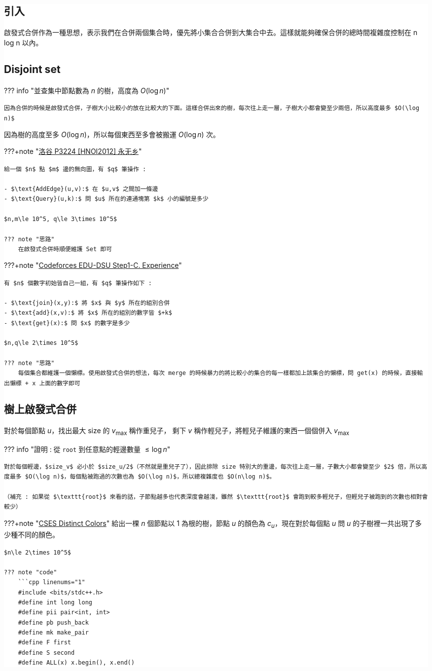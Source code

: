## 引入

啟發式合併作為一種思想，表示我們在合併兩個集合時，優先將小集合合併到大集合中去。這樣就能夠確保合併的總時間複雜度控制在 n log n 以內。

## Disjoint set

??? info "並查集中節點數為 $n$ 的樹，高度為 $O(\log n)$"
	
	因為合併的時候是啟發式合併，子樹大小比較小的放在比較大的下面。這樣合併出來的樹，每次往上走一層，子樹大小都會變至少兩倍，所以高度最多 $O(\log n)$

因為樹的高度至多 $O(\log n)$，所以每個東西至多會被搬運 $O(\log n)$ 次。

???+note "[洛谷 P3224 [HNOI2012] 永无乡](https://www.luogu.com.cn/problem/P3224)"

    給一個 $n$ 點 $m$ 邊的無向圖，有 $q$ 筆操作 :
    
    - $\text{AddEdge}(u,v):$ 在 $u,v$ 之間加一條邊
    - $\text{Query}(u,k):$ 問 $u$ 所在的連通塊第 $k$ 小的編號是多少
    
    $n,m\le 10^5, q\le 3\times 10^5$
    
    ??? note "思路"
    	在啟發式合併時順便維護 Set 即可

???+note "[Codeforces EDU-DSU Step1-C. Experience](https://codeforces.com/edu/course/2/lesson/7/1/practice/contest/289390/problem/C)"

    有 $n$ 個數字初始皆自己一組，有 $q$ 筆操作如下 :
    
    - $\text{join}(x,y):$ 將 $x$ 與 $y$ 所在的組別合併
    - $\text{add}(x,v):$ 將 $x$ 所在的組別的數字皆 $+k$
    - $\text{get}(x):$ 問 $x$ 的數字是多少
    
    $n,q\le 2\times 10^5$
    
    ??? note "思路"
    	每個集合都維護一個懶標。使用啟發式合併的想法，每次 merge 的時候暴力的將比較小的集合的每一樣都加上該集合的懶標，問 get(x) 的時候，直接輸出懶標 + x 上面的數字即可

## 樹上啟發式合併

對於每個節點 $u$，找出最大 size 的 $v_\max$ 稱作重兒子， 剩下 $v$ 稱作輕兒子，將輕兒子維護的東西一個個併入 $v_\max$

??? info "證明 : 從 $\texttt{root}$ 到任意點的輕邊數量 $\le \log n$"

    對於每個輕邊，$size_v$ 必小於 $size_u/2$（不然就是重兒子了），因此排除 size 特別大的重邊，每次往上走一層，子數大小都會變至少 $2$ 倍，所以高度最多 $O(\log n)$，每個點被跑過的次數也為 $O(\log n)$，所以總複雜度也 $O(n\log n)$。
    
    （補充 : 如果從 $\texttt{root}$ 來看的話，子節點越多也代表深度會越淺，雖然 $\texttt{root}$ 會跑到較多輕兒子，但輕兒子被跑到的次數也相對會較少）

???+note "[CSES Distinct Colors](https://cses.fi/problemset/task/1139/)"
	給出一棵 $n$ 個節點以 $1$ 為根的樹，節點 $u$ 的顏色為 $c_u$，現在對於每個點 $u$ 問 $u$ 的子樹裡一共出現了多少種不同的顏色。
	
	$n\le 2\times 10^5$
	
	??? note "code"
		```cpp linenums="1"
		#include <bits/stdc++.h>
	    #define int long long
	    #define pii pair<int, int>
	    #define pb push_back
	    #define mk make_pair
	    #define F first
	    #define S second
	    #define ALL(x) x.begin(), x.end()
	